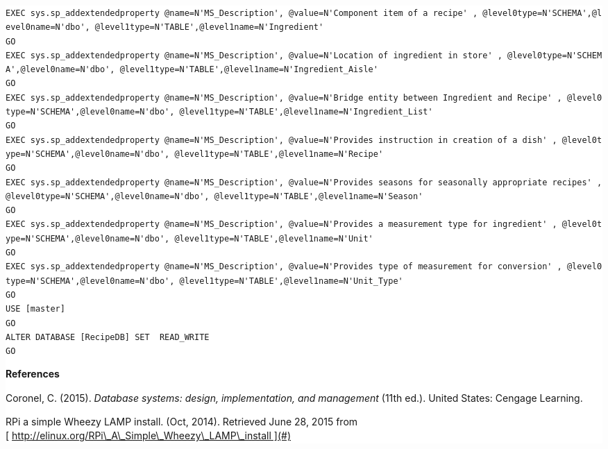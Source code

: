 	EXEC sys.sp_addextendedproperty @name=N'MS_Description', @value=N'Component item of a recipe' , @level0type=N'SCHEMA',@level0name=N'dbo', @level1type=N'TABLE',@level1name=N'Ingredient'
	GO
	EXEC sys.sp_addextendedproperty @name=N'MS_Description', @value=N'Location of ingredient in store' , @level0type=N'SCHEMA',@level0name=N'dbo', @level1type=N'TABLE',@level1name=N'Ingredient_Aisle'
	GO
	EXEC sys.sp_addextendedproperty @name=N'MS_Description', @value=N'Bridge entity between Ingredient and Recipe' , @level0type=N'SCHEMA',@level0name=N'dbo', @level1type=N'TABLE',@level1name=N'Ingredient_List'
	GO
	EXEC sys.sp_addextendedproperty @name=N'MS_Description', @value=N'Provides instruction in creation of a dish' , @level0type=N'SCHEMA',@level0name=N'dbo', @level1type=N'TABLE',@level1name=N'Recipe'
	GO
	EXEC sys.sp_addextendedproperty @name=N'MS_Description', @value=N'Provides seasons for seasonally appropriate recipes' , @level0type=N'SCHEMA',@level0name=N'dbo', @level1type=N'TABLE',@level1name=N'Season'
	GO
	EXEC sys.sp_addextendedproperty @name=N'MS_Description', @value=N'Provides a measurement type for ingredient' , @level0type=N'SCHEMA',@level0name=N'dbo', @level1type=N'TABLE',@level1name=N'Unit'
	GO
	EXEC sys.sp_addextendedproperty @name=N'MS_Description', @value=N'Provides type of measurement for conversion' , @level0type=N'SCHEMA',@level0name=N'dbo', @level1type=N'TABLE',@level1name=N'Unit_Type'
	GO
	USE [master]
	GO
	ALTER DATABASE [RecipeDB] SET  READ_WRITE
	GO

**References**

Coronel, C. (2015). *Database systems: design, implementation, and management* (11th ed.). United States: Cengage Learning.

RPi a simple Wheezy LAMP install. (Oct, 2014). Retrieved June 28, 2015 from [ http://elinux.org/RPi\_A\_Simple\_Wheezy\_LAMP\_install ](#)
